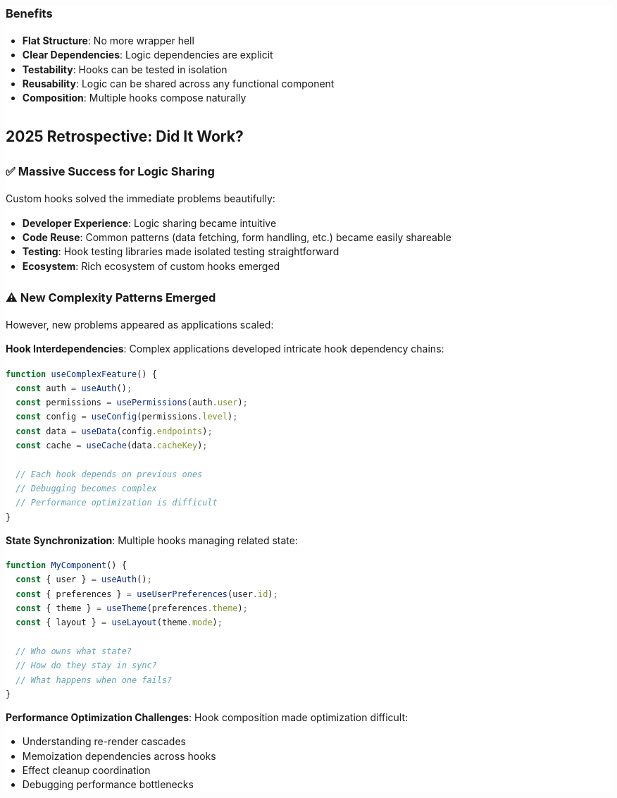 ### Benefits
- **Flat Structure**: No more wrapper hell
- **Clear Dependencies**: Logic dependencies are explicit
- **Testability**: Hooks can be tested in isolation
- **Reusability**: Logic can be shared across any functional component
- **Composition**: Multiple hooks compose naturally

## 2025 Retrospective: Did It Work?

### ✅ **Massive Success for Logic Sharing**

Custom hooks solved the immediate problems beautifully:
- **Developer Experience**: Logic sharing became intuitive
- **Code Reuse**: Common patterns (data fetching, form handling, etc.) became easily shareable
- **Testing**: Hook testing libraries made isolated testing straightforward
- **Ecosystem**: Rich ecosystem of custom hooks emerged

### ⚠️ **New Complexity Patterns Emerged**

However, new problems appeared as applications scaled:

**Hook Interdependencies**: Complex applications developed intricate hook dependency chains:
```javascript
function useComplexFeature() {
  const auth = useAuth();
  const permissions = usePermissions(auth.user);
  const config = useConfig(permissions.level);
  const data = useData(config.endpoints);
  const cache = useCache(data.cacheKey);
  
  // Each hook depends on previous ones
  // Debugging becomes complex
  // Performance optimization is difficult
}
```

**State Synchronization**: Multiple hooks managing related state:
```javascript
function MyComponent() {
  const { user } = useAuth();
  const { preferences } = useUserPreferences(user.id);
  const { theme } = useTheme(preferences.theme);
  const { layout } = useLayout(theme.mode);
  
  // Who owns what state?
  // How do they stay in sync?
  // What happens when one fails?
}
```

**Performance Optimization Challenges**: Hook composition made optimization difficult:
- Understanding re-render cascades
- Memoization dependencies across hooks
- Effect cleanup coordination
- Debugging performance bottlenecks
